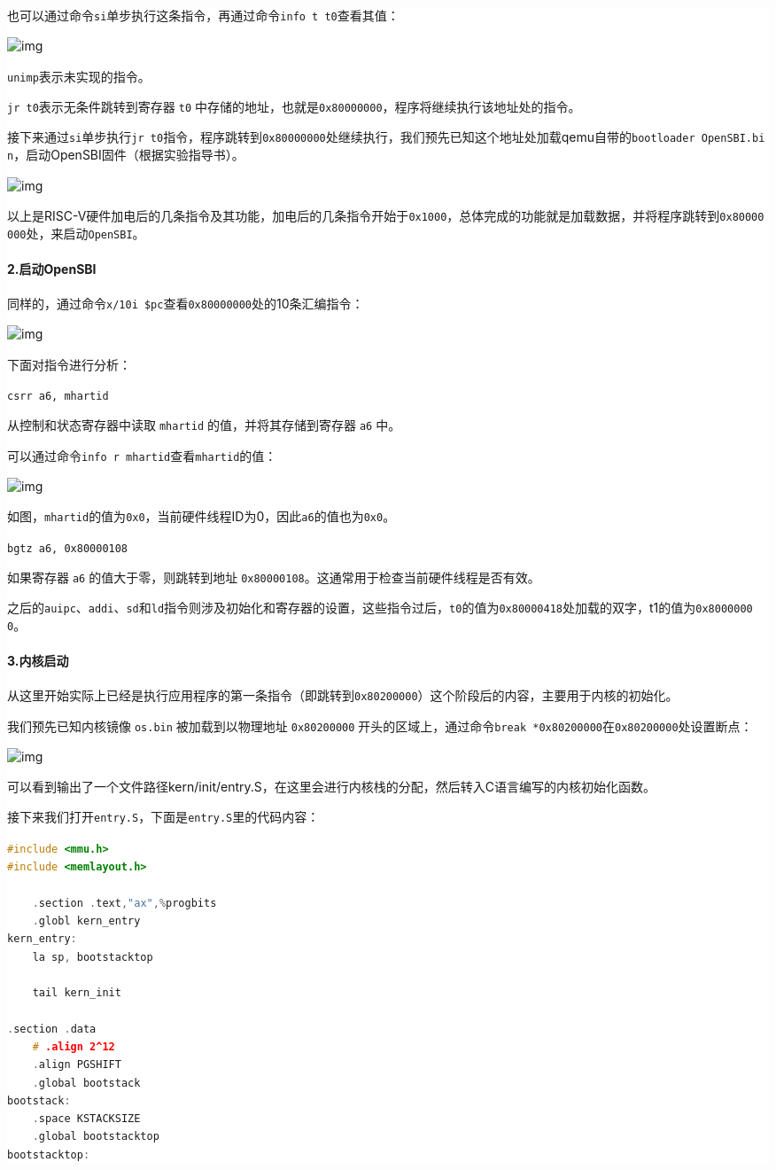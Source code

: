 也可以通过命令`si`单步执行这条指令，再通过命令`info t t0`查看其值：

![img](file:///C:\Users\王峥峥\AppData\Local\Temp\ksohtml23764\wps2.jpg) 

`unimp`表示未实现的指令。

`jr t0`表示无条件跳转到寄存器 `t0` 中存储的地址，也就是`0x80000000`，程序将继续执行该地址处的指令。

接下来通过`si`单步执行`jr t0`指令，程序跳转到`0x80000000`处继续执行，我们预先已知这个地址处加载qemu自带的`bootloader OpenSBI.bin`，启动OpenSBI固件（根据实验指导书）。

![img](file:///C:\Users\王峥峥\AppData\Local\Temp\ksohtml23764\wps3.jpg) 

以上是RISC-V硬件加电后的几条指令及其功能，加电后的几条指令开始于`0x1000`，总体完成的功能就是加载数据，并将程序跳转到`0x80000000`处，来启动`OpenSBI`。

#### 2.启动OpenSBI

同样的，通过命令`x/10i $pc`查看`0x80000000`处的10条汇编指令：

![img](file:///C:\Users\王峥峥\AppData\Local\Temp\ksohtml23764\wps4.jpg) 

下面对指令进行分析：

`csrr a6, mhartid`

从控制和状态寄存器中读取 `mhartid` 的值，并将其存储到寄存器 `a6` 中。

可以通过命令`info r mhartid`查看`mhartid`的值：

![img](file:///C:\Users\王峥峥\AppData\Local\Temp\ksohtml23764\wps5.jpg) 

如图，`mhartid`的值为`0x0`，当前硬件线程ID为0，因此`a6`的值也为`0x0`。

`bgtz a6, 0x80000108`

如果寄存器 `a6` 的值大于零，则跳转到地址 `0x80000108`。这通常用于检查当前硬件线程是否有效。

之后的`auipc`、`addi`、`sd`和`ld`指令则涉及初始化和寄存器的设置，这些指令过后，`t0`的值为`0x80000418`处加载的双字，t1的值为`0x80000000`。

#### 3.内核启动

从这里开始实际上已经是执行应用程序的第一条指令（即跳转到`0x80200000`）这个阶段后的内容，主要用于内核的初始化。

我们预先已知内核镜像 `os.bin` 被加载到以物理地址 `0x80200000` 开头的区域上，通过命令`break *0x80200000`在`0x80200000`处设置断点：

![img](file:///C:\Users\王峥峥\AppData\Local\Temp\ksohtml23764\wps6.jpg) 

可以看到输出了一个文件路径kern/init/entry.S，在这里会进行内核栈的分配，然后转入C语言编写的内核初始化函数。

接下来我们打开`entry.S`，下面是`entry.S`里的代码内容：

```c
#include <mmu.h>
#include <memlayout.h>

    .section .text,"ax",%progbits
    .globl kern_entry
kern_entry:
    la sp, bootstacktop

    tail kern_init

.section .data
    # .align 2^12
    .align PGSHIFT
    .global bootstack
bootstack:
    .space KSTACKSIZE
    .global bootstacktop
bootstacktop:
```
